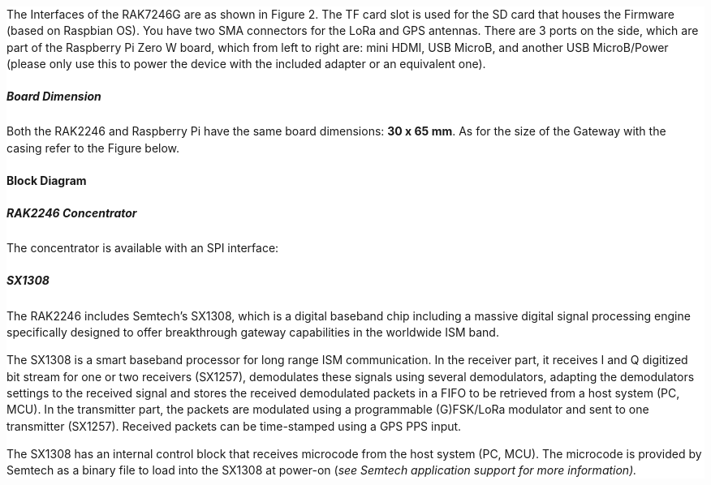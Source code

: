 <rk-img
  src="/assets/images/wisgate/rak7246g/datasheet/board-overview/dqtuzznrpsuevoizzgvc.png"
  width="100%"
  caption="uFL Connectors for LoRa and GPS"
/>

The Interfaces of the RAK7246G are as shown in Figure 2. The TF card slot is used for the SD card that houses the Firmware (based on Raspbian OS). You have two SMA connectors for the LoRa and GPS antennas. There are 3 ports on the side, which are part of the Raspberry Pi Zero W board, which from left to right are: mini HDMI, USB MicroB, and another USB MicroB/Power (please only use this to power the device with the included adapter or an equivalent one).

<rk-img
  src="/assets/images/wisgate/rak7246g/datasheet/board-overview/dimensions.png"
  width="100%"
  caption="Hardware Interfaces"
/>

##### Board Dimension

Both the RAK2246 and Raspberry Pi have the same board dimensions: **30 x 65 mm**. As for the size of the Gateway with the casing refer to the Figure below.

<rk-img
  src="/assets/images/wisgate/rak7246g/datasheet/board-overview/ifljf8dbokouw7ppnudi.jpg"
  width="80%"
  caption="Casing Dimension"
/>

#### Block Diagram

##### RAK2246 Concentrator

The concentrator is available with an SPI interface:

<rk-img
  src="/assets/images/wisgate/rak7246g/datasheet/interfaces/qdr3oj29xkjdfu0a3bys.jpg"
  width="80%"
  caption="RAK2246 Bottom View"
/>

##### SX1308

The RAK2246 includes Semtech’s SX1308, which is a digital baseband chip including a massive digital signal processing engine specifically designed to offer breakthrough gateway capabilities in the worldwide ISM band.

The SX1308 is a smart baseband processor for long range ISM communication. In the receiver part, it receives I and Q digitized bit stream for one or two receivers (SX1257), demodulates these signals using several demodulators, adapting the demodulators settings to the received signal and stores the received demodulated packets in a FIFO to be retrieved from a host system (PC, MCU). In the transmitter part, the packets are modulated using a programmable (G)FSK/LoRa modulator and sent to one transmitter (SX1257). Received packets can be time-stamped using a GPS PPS input.

The SX1308 has an internal control block that receives microcode from the host system (PC, MCU). The microcode is provided by Semtech as a binary file to load into the SX1308 at power-on (_see Semtech application support for more information)._
